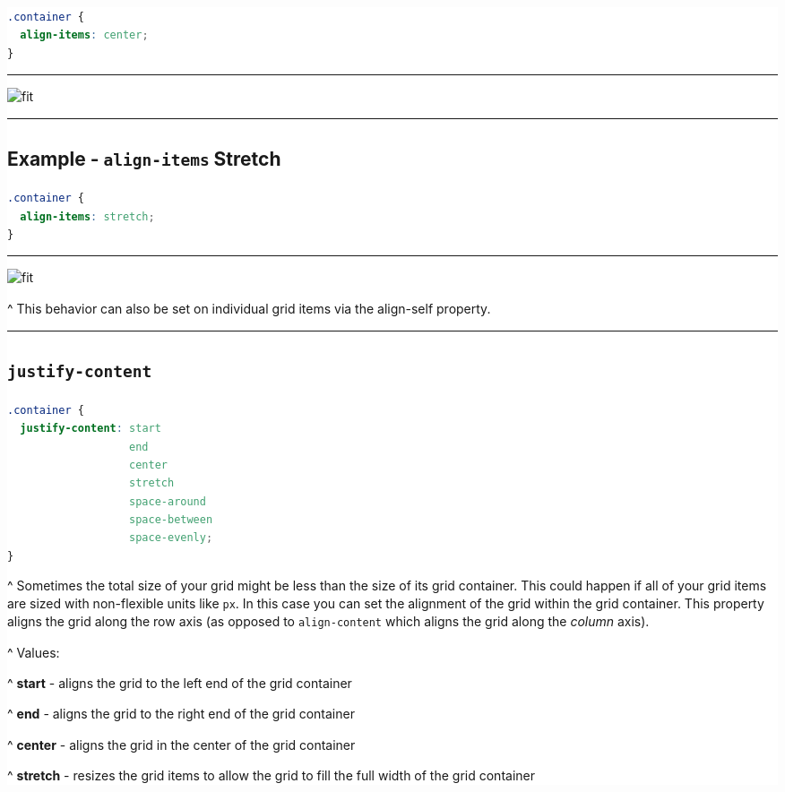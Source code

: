 ```css
.container {
  align-items: center;
}
```

---

![fit](http://digm.drexel.edu/crs/IDM222/presentations/images/grid-align_items-center.png)

---

## Example - `align-items` Stretch

```css
.container {
  align-items: stretch;
}
```

---

![fit](http://digm.drexel.edu/crs/IDM222/presentations/images/grid-justify_content-stretch.png)

^ This behavior can also be set on individual grid items via the align-self property.

---

## `justify-content`

```css
.container {
  justify-content: start
                   end
                   center
                   stretch
                   space-around
                   space-between
                   space-evenly;
}
```

^ Sometimes the total size of your grid might be less than the size of its grid container. This could happen if all of your grid items are sized with non-flexible units like `px`. In this case you can set the alignment of the grid within the grid container. This property aligns the grid along the row axis (as opposed to `align-content` which aligns the grid along the _column_ axis).

^ Values:

^ **start** - aligns the grid to the left end of the grid container

^ **end** - aligns the grid to the right end of the grid container

^ **center** - aligns the grid in the center of the grid container

^ **stretch** - resizes the grid items to allow the grid to fill the full width of the grid container
